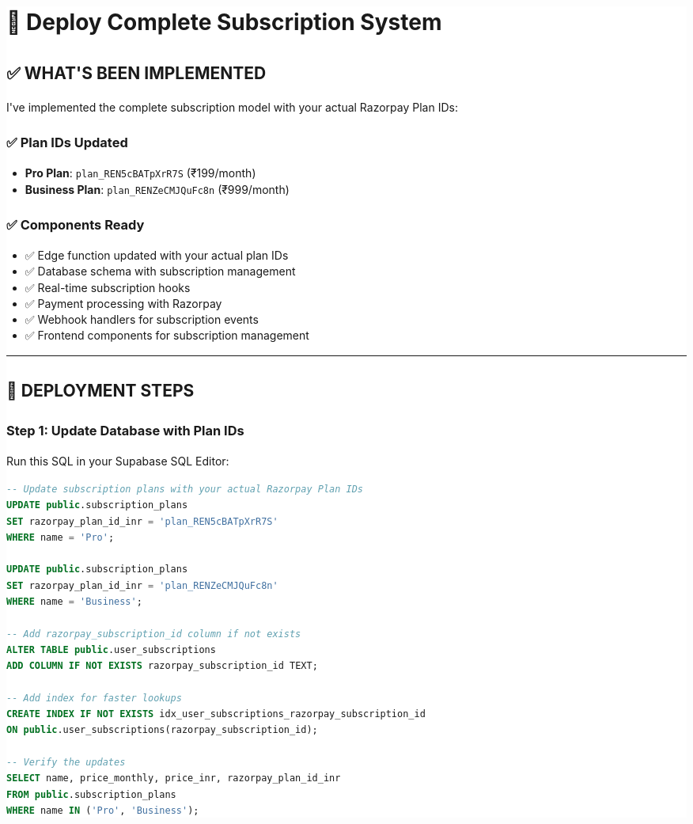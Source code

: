# 🚀 Deploy Complete Subscription System

## ✅ **WHAT'S BEEN IMPLEMENTED**

I've implemented the complete subscription model with your actual Razorpay Plan IDs:

### **✅ Plan IDs Updated**
- **Pro Plan**: `plan_REN5cBATpXrR7S` (₹199/month)
- **Business Plan**: `plan_RENZeCMJQuFc8n` (₹999/month)

### **✅ Components Ready**
- ✅ Edge function updated with your actual plan IDs
- ✅ Database schema with subscription management
- ✅ Real-time subscription hooks
- ✅ Payment processing with Razorpay
- ✅ Webhook handlers for subscription events
- ✅ Frontend components for subscription management

---

## 🚀 **DEPLOYMENT STEPS**

### **Step 1: Update Database with Plan IDs**

Run this SQL in your Supabase SQL Editor:

```sql
-- Update subscription plans with your actual Razorpay Plan IDs
UPDATE public.subscription_plans 
SET razorpay_plan_id_inr = 'plan_REN5cBATpXrR7S'
WHERE name = 'Pro';

UPDATE public.subscription_plans 
SET razorpay_plan_id_inr = 'plan_RENZeCMJQuFc8n'
WHERE name = 'Business';

-- Add razorpay_subscription_id column if not exists
ALTER TABLE public.user_subscriptions
ADD COLUMN IF NOT EXISTS razorpay_subscription_id TEXT;

-- Add index for faster lookups
CREATE INDEX IF NOT EXISTS idx_user_subscriptions_razorpay_subscription_id
ON public.user_subscriptions(razorpay_subscription_id);

-- Verify the updates
SELECT name, price_monthly, price_inr, razorpay_plan_id_inr
FROM public.subscription_plans
WHERE name IN ('Pro', 'Business');
```

